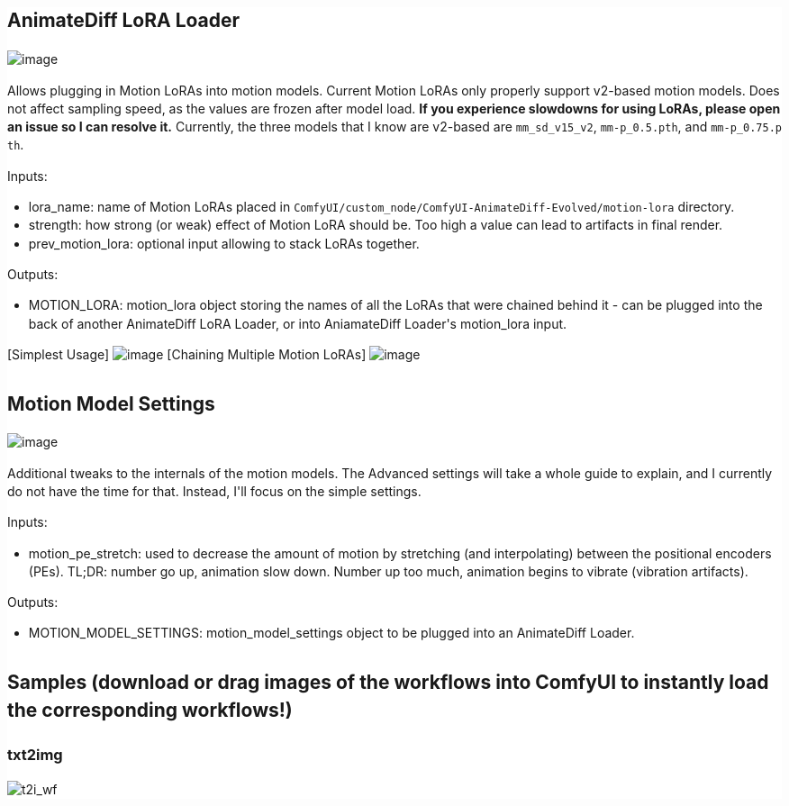 

## AnimateDiff LoRA Loader
![image](https://github.com/Kosinkadink/ComfyUI-AnimateDiff-Evolved/assets/7365912/11159b61-7077-4cb1-864c-078bfe82ece3)

Allows plugging in Motion LoRAs into motion models. Current Motion LoRAs only properly support v2-based motion models. Does not affect sampling speed, as the values are frozen after model load. **If you experience slowdowns for using LoRAs, please open an issue so I can resolve it.** Currently, the three models that I know are v2-based are ```mm_sd_v15_v2```, ```mm-p_0.5.pth```, and ```mm-p_0.75.pth```.

Inputs:
- lora_name: name of Motion LoRAs placed in ```ComfyUI/custom_node/ComfyUI-AnimateDiff-Evolved/motion-lora``` directory.
- strength: how strong (or weak) effect of Motion LoRA should be. Too high a value can lead to artifacts in final render.
- prev_motion_lora: optional input allowing to stack LoRAs together.

Outputs:
- MOTION_LORA: motion_lora object storing the names of all the LoRAs that were chained behind it - can be plugged into the back of another AnimateDiff LoRA Loader, or into AniamateDiff Loader's motion_lora input.

[Simplest Usage]
![image](https://github.com/Kosinkadink/ComfyUI-AnimateDiff-Evolved/assets/7365912/520fb048-1d36-4ec0-a072-532817eafdc0)
[Chaining Multiple Motion LoRAs]
![image](https://github.com/Kosinkadink/ComfyUI-AnimateDiff-Evolved/assets/7365912/9c68fcb1-4573-4ce7-a9a5-4d2b1163d762)



## Motion Model Settings
![image](https://github.com/Kosinkadink/ComfyUI-AnimateDiff-Evolved/assets/7365912/12887803-8a4f-443b-9c73-82d4b8fc7c75)

Additional tweaks to the internals of the motion models. The Advanced settings will take a whole guide to explain, and I currently do not have the time for that. Instead, I'll focus on the simple settings.

Inputs:
- motion_pe_stretch: used to decrease the amount of motion by stretching (and interpolating) between the positional encoders (PEs). TL;DR: number go up, animation slow down. Number up too much, animation begins to vibrate (vibration artifacts).

Outputs:
- MOTION_MODEL_SETTINGS: motion_model_settings object to be plugged into an AnimateDiff Loader.


## Samples (download or drag images of the workflows into ComfyUI to instantly load the corresponding workflows!)

### txt2img

![t2i_wf](https://github.com/Kosinkadink/ComfyUI-AnimateDiff-Evolved/assets/7365912/b1374343-7b86-453f-b6f5-9717fd8b09aa)
